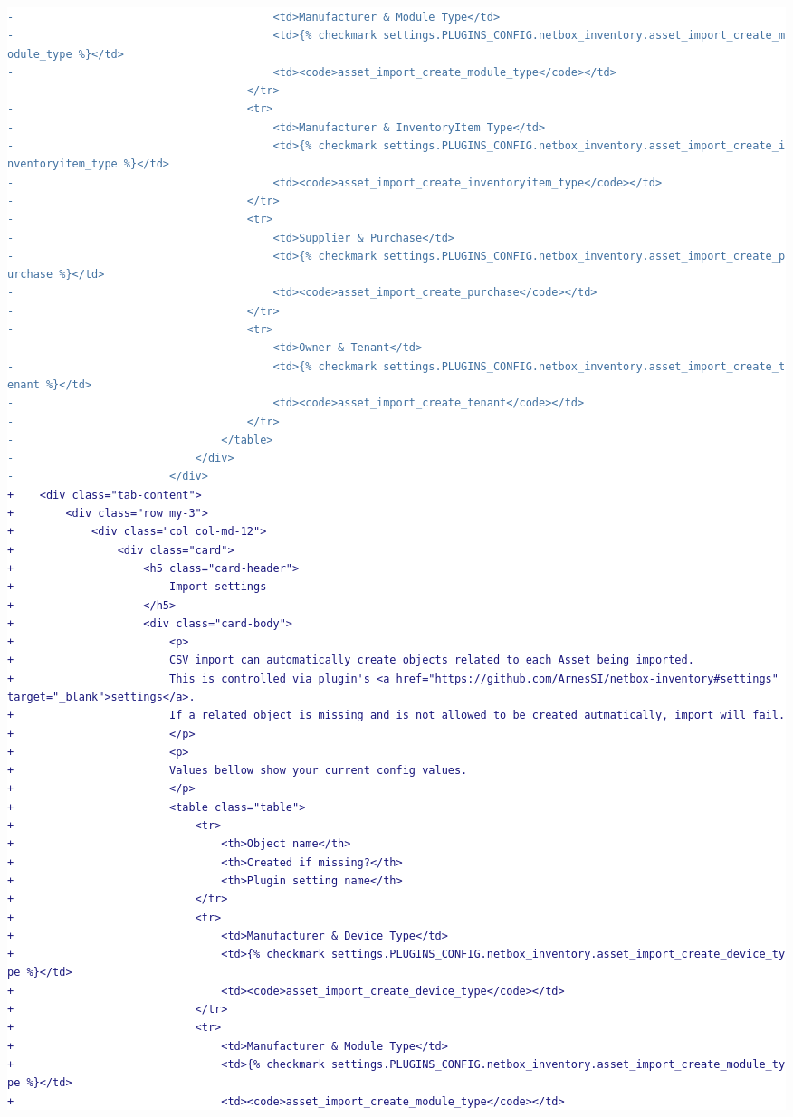 ```diff
-                                        <td>Manufacturer & Module Type</td>
-                                        <td>{% checkmark settings.PLUGINS_CONFIG.netbox_inventory.asset_import_create_module_type %}</td>
-                                        <td><code>asset_import_create_module_type</code></td>
-                                    </tr>
-                                    <tr>
-                                        <td>Manufacturer & InventoryItem Type</td>
-                                        <td>{% checkmark settings.PLUGINS_CONFIG.netbox_inventory.asset_import_create_inventoryitem_type %}</td>
-                                        <td><code>asset_import_create_inventoryitem_type</code></td>
-                                    </tr>
-                                    <tr>
-                                        <td>Supplier & Purchase</td>
-                                        <td>{% checkmark settings.PLUGINS_CONFIG.netbox_inventory.asset_import_create_purchase %}</td>
-                                        <td><code>asset_import_create_purchase</code></td>
-                                    </tr>
-                                    <tr>
-                                        <td>Owner & Tenant</td>
-                                        <td>{% checkmark settings.PLUGINS_CONFIG.netbox_inventory.asset_import_create_tenant %}</td>
-                                        <td><code>asset_import_create_tenant</code></td>
-                                    </tr>
-                                </table>
-                            </div>
-                        </div>
+    <div class="tab-content">
+        <div class="row my-3">
+            <div class="col col-md-12">
+                <div class="card">
+                    <h5 class="card-header">
+                        Import settings
+                    </h5>
+                    <div class="card-body">
+                        <p>
+                        CSV import can automatically create objects related to each Asset being imported.
+                        This is controlled via plugin's <a href="https://github.com/ArnesSI/netbox-inventory#settings" target="_blank">settings</a>.
+                        If a related object is missing and is not allowed to be created autmatically, import will fail.
+                        </p>
+                        <p>
+                        Values bellow show your current config values.
+                        </p>
+                        <table class="table">
+                            <tr>
+                                <th>Object name</th>
+                                <th>Created if missing?</th>
+                                <th>Plugin setting name</th>
+                            </tr>
+                            <tr>
+                                <td>Manufacturer & Device Type</td>
+                                <td>{% checkmark settings.PLUGINS_CONFIG.netbox_inventory.asset_import_create_device_type %}</td>
+                                <td><code>asset_import_create_device_type</code></td>
+                            </tr>
+                            <tr>
+                                <td>Manufacturer & Module Type</td>
+                                <td>{% checkmark settings.PLUGINS_CONFIG.netbox_inventory.asset_import_create_module_type %}</td>
+                                <td><code>asset_import_create_module_type</code></td>
```